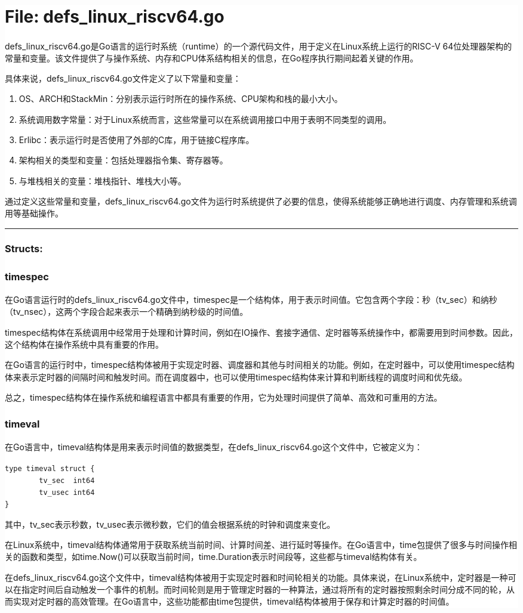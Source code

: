 # File: defs_linux_riscv64.go

defs_linux_riscv64.go是Go语言的运行时系统（runtime）的一个源代码文件，用于定义在Linux系统上运行的RISC-V 64位处理器架构的常量和变量。该文件提供了与操作系统、内存和CPU体系结构相关的信息，在Go程序执行期间起着关键的作用。

具体来说，defs_linux_riscv64.go文件定义了以下常量和变量：

1. OS、ARCH和StackMin：分别表示运行时所在的操作系统、CPU架构和栈的最小大小。

2. 系统调用数字常量：对于Linux系统而言，这些常量可以在系统调用接口中用于表明不同类型的调用。

3. Erlibc：表示运行时是否使用了外部的C库，用于链接C程序库。

4. 架构相关的类型和变量：包括处理器指令集、寄存器等。

5. 与堆栈相关的变量：堆栈指针、堆栈大小等。

通过定义这些常量和变量，defs_linux_riscv64.go文件为运行时系统提供了必要的信息，使得系统能够正确地进行调度、内存管理和系统调用等基础操作。




---

### Structs:

### timespec

在Go语言运行时的defs_linux_riscv64.go文件中，timespec是一个结构体，用于表示时间值。它包含两个字段：秒（tv_sec）和纳秒（tv_nsec），这两个字段合起来表示一个精确到纳秒级的时间值。

timespec结构体在系统调用中经常用于处理和计算时间，例如在IO操作、套接字通信、定时器等系统操作中，都需要用到时间参数。因此，这个结构体在操作系统中具有重要的作用。

在Go语言的运行时中，timespec结构体被用于实现定时器、调度器和其他与时间相关的功能。例如，在定时器中，可以使用timespec结构体来表示定时器的间隔时间和触发时间。而在调度器中，也可以使用timespec结构体来计算和判断线程的调度时间和优先级。

总之，timespec结构体在操作系统和编程语言中都具有重要的作用，它为处理时间提供了简单、高效和可重用的方法。



### timeval

在Go语言中，timeval结构体是用来表示时间值的数据类型，在defs_linux_riscv64.go这个文件中，它被定义为：

```
type timeval struct {
        tv_sec  int64
        tv_usec int64
}
```

其中，tv_sec表示秒数，tv_usec表示微秒数，它们的值会根据系统的时钟和调度来变化。 

在Linux系统中，timeval结构体通常用于获取系统当前时间、计算时间差、进行延时等操作。在Go语言中，time包提供了很多与时间操作相关的函数和类型，如time.Now()可以获取当前时间，time.Duration表示时间段等，这些都与timeval结构体有关。

在defs_linux_riscv64.go这个文件中，timeval结构体被用于实现定时器和时间轮相关的功能。具体来说，在Linux系统中，定时器是一种可以在指定时间后自动触发一个事件的机制。而时间轮则是用于管理定时器的一种算法，通过将所有的定时器按照剩余时间分成不同的轮，从而实现对定时器的高效管理。在Go语言中，这些功能都由time包提供，timeval结构体被用于保存和计算定时器的时间值。

